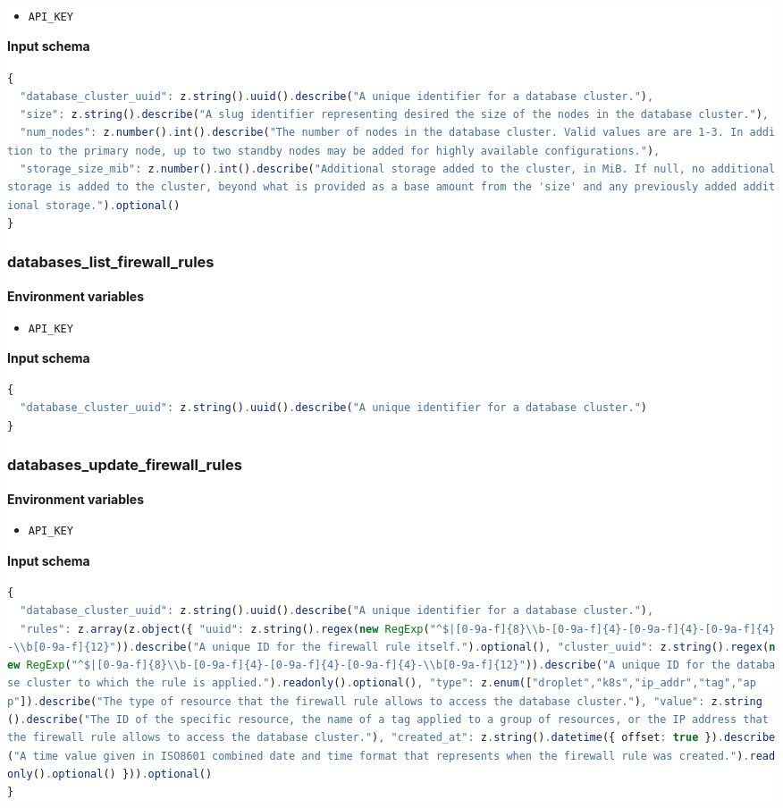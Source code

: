 - `API_KEY`

**Input schema**

```ts
{
  "database_cluster_uuid": z.string().uuid().describe("A unique identifier for a database cluster."),
  "size": z.string().describe("A slug identifier representing desired the size of the nodes in the database cluster."),
  "num_nodes": z.number().int().describe("The number of nodes in the database cluster. Valid values are are 1-3. In addition to the primary node, up to two standby nodes may be added for highly available configurations."),
  "storage_size_mib": z.number().int().describe("Additional storage added to the cluster, in MiB. If null, no additional storage is added to the cluster, beyond what is provided as a base amount from the 'size' and any previously added additional storage.").optional()
}
```

### databases_list_firewall_rules

**Environment variables**

- `API_KEY`

**Input schema**

```ts
{
  "database_cluster_uuid": z.string().uuid().describe("A unique identifier for a database cluster.")
}
```

### databases_update_firewall_rules

**Environment variables**

- `API_KEY`

**Input schema**

```ts
{
  "database_cluster_uuid": z.string().uuid().describe("A unique identifier for a database cluster."),
  "rules": z.array(z.object({ "uuid": z.string().regex(new RegExp("^$|[0-9a-f]{8}\\b-[0-9a-f]{4}-[0-9a-f]{4}-[0-9a-f]{4}-\\b[0-9a-f]{12}")).describe("A unique ID for the firewall rule itself.").optional(), "cluster_uuid": z.string().regex(new RegExp("^$|[0-9a-f]{8}\\b-[0-9a-f]{4}-[0-9a-f]{4}-[0-9a-f]{4}-\\b[0-9a-f]{12}")).describe("A unique ID for the database cluster to which the rule is applied.").readonly().optional(), "type": z.enum(["droplet","k8s","ip_addr","tag","app"]).describe("The type of resource that the firewall rule allows to access the database cluster."), "value": z.string().describe("The ID of the specific resource, the name of a tag applied to a group of resources, or the IP address that the firewall rule allows to access the database cluster."), "created_at": z.string().datetime({ offset: true }).describe("A time value given in ISO8601 combined date and time format that represents when the firewall rule was created.").readonly().optional() })).optional()
}
```
